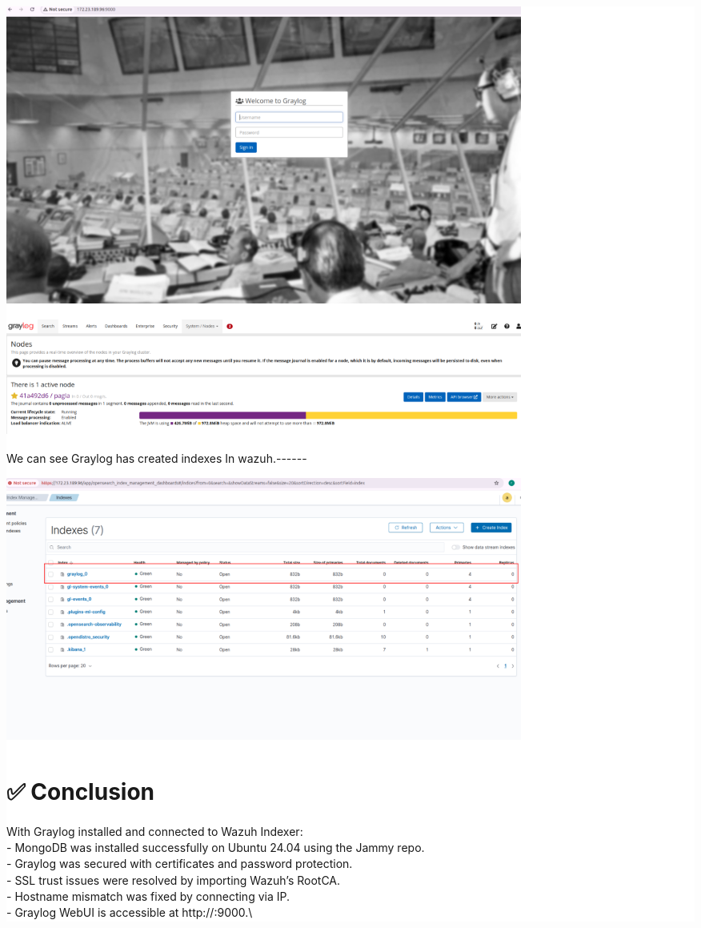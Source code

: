 





![](Aspose.Words.36a35f73-667d-498c-9627-7646b303812b.013.png)

![](Aspose.Words.36a35f73-667d-498c-9627-7646b303812b.014.png)

We can see Graylog has created indexes In wazuh.------




![](Aspose.Words.36a35f73-667d-498c-9627-7646b303812b.015.png)
# **✅ Conclusion**
With Graylog installed and connected to Wazuh Indexer:\
\- MongoDB was installed successfully on Ubuntu 24.04 using the Jammy repo.\
\- Graylog was secured with certificates and password protection.\
\- SSL trust issues were resolved by importing Wazuh’s RootCA.\
\- Hostname mismatch was fixed by connecting via IP.\
\- Graylog WebUI is accessible at http://<server-ip>:9000.\